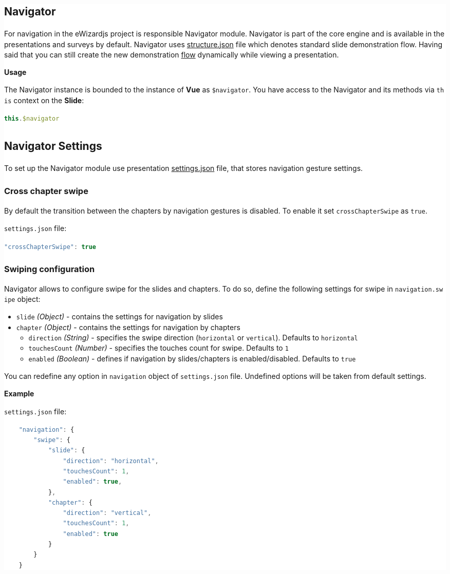 ## Navigator

For navigation in the eWizardjs project is responsible Navigator module. Navigator is part of the core engine and is available in the presentations and surveys by default. Navigator uses [structure.json](documentation/structure/) file which denotes standard slide demonstration flow. Having said that you can still create the new demonstration [flow](#flow) dynamically while viewing a presentation.

**Usage**

The Navigator instance is bounded to the instance of **Vue** as `$navigator`. You have access to the Navigator and its methods via `this` context on the **Slide**: 

```js
this.$navigator
```

## Navigator Settings

To set up the Navigator module use presentation [settings.json](documentation/Settings/) file, that stores navigation gesture settings.

### Cross chapter swipe

By default the transition between the chapters by navigation gestures is disabled. To enable it set `crossChapterSwipe` as `true`.

`settings.json` file:
```js
"crossChapterSwipe": true
```

### Swiping configuration

Navigator allows to configure swipe for the slides and chapters. To do so, define the following settings for swipe in `navigation.swipe` object:

- `slide` _(Object)_ - contains the settings for navigation by slides
- `chapter` _(Object)_ - contains the settings for navigation by chapters
  - `direction` _(String)_ - specifies the swipe direction (`horizontal` or `vertical`). Defaults to `horizontal`
  - `touchesCount` _(Number)_ - specifies the touches count for swipe. Defaults to `1`
  - `enabled` _(Boolean)_ - defines if navigation by slides/chapters is enabled/disabled. Defaults to `true`

You can redefine any option in `navigation` object of `settings.json` file. Undefined options will be taken from default settings.

**Example**

`settings.json` file:

```js
	"navigation": {
		"swipe": {
            "slide": {
                "direction": "horizontal",
                "touchesCount": 1,
                "enabled": true,
            },
			"chapter": {
				"direction": "vertical",
				"touchesCount": 1,
				"enabled": true
			}
		}
	}
```
